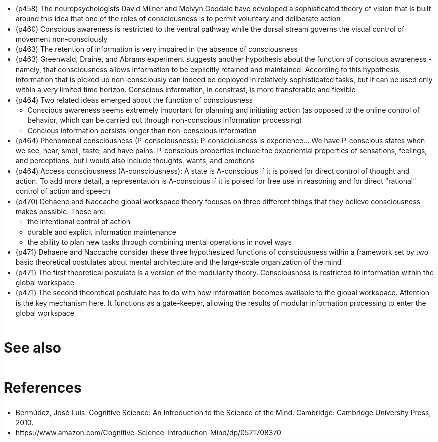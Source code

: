 * (p458) The neuropsychologists David Milner and Melvyn Goodale have developed a sophisticated theory of vision that is built around this idea that one of the roles of consciousness is to permit voluntary and deliberate action
* (p460) Conscious awareness is restricted to the ventral pathway while the dorsal stream governs the visual control of movement non-consciously
* (p463) The retention of information is very impaired in the absence of consciousness
* (p463) Greenwald, Draine, and Abrams experiment suggests another hypothesis about the function of conscious awareness - namely, that consciousness allows information to be explicitly retained and maintained. According to this hypothesis, information that is picked up non-consciously can indeed be deployed in relatively sophisticated tasks, but it can be used only within a very limited time horizon. Conscious information, in constrast, is more transferable and flexible
* (p464) Two related ideas emerged about the function of consciousness
	* Conscious awareness seems extremely important for planning and initiating action (as opposed to the online control of behavior, which can be carried out through non-conscious information processing)
	* Concious information persists longer than non-conscious information
* (p464) Phenomenal consciousness (P-consciousness): P-consciousness is experience... We have P-conscious states when we see, hear, smell, taste, and have pains. P-conscious properties include the experiential properties of sensations, feelings, and perceptions, but I would also include thoughts, wants, and emotions
* (p464) Access consciousness (A-consciousness): A state is A-conscious if it is poised for direct control of thought and action. To add more detail, a representation is A-conscious if it is poised for free use in reasoning and for direct "rational" control of action and speech
* (p470) Dehaene and Naccache global workspace theory focuses on three different things that they believe consciousness makes possible. These are:
	* the intentional control of action
	* durable and explicit information maintenance
	* the ability to plan new tasks through combining mental operations in novel ways
* (p471) Dehaene and Naccache consider these three hypothesized functions of consciousness within a framework set by two basic theoretical postulates about mental architecture and the large-scale organization of the mind
* (p471) The first theoretical postulate is a version of the modularity theory. Consciousness is restricted to information within the global workspace
* (p471) The second theoretical postulate has to do with how information becomes available to the global workspace. Attention is the key mechanism here. It functions as a gate-keeper, allowing the results of modular information processing to enter the global workspace

# See also

# References
* Bermúdez, José Luis. Cognitive Science: An Introduction to the Science of the Mind. Cambridge: Cambridge University Press, 2010.
* https://www.amazon.com/Cognitive-Science-Introduction-Mind/dp/0521708370
